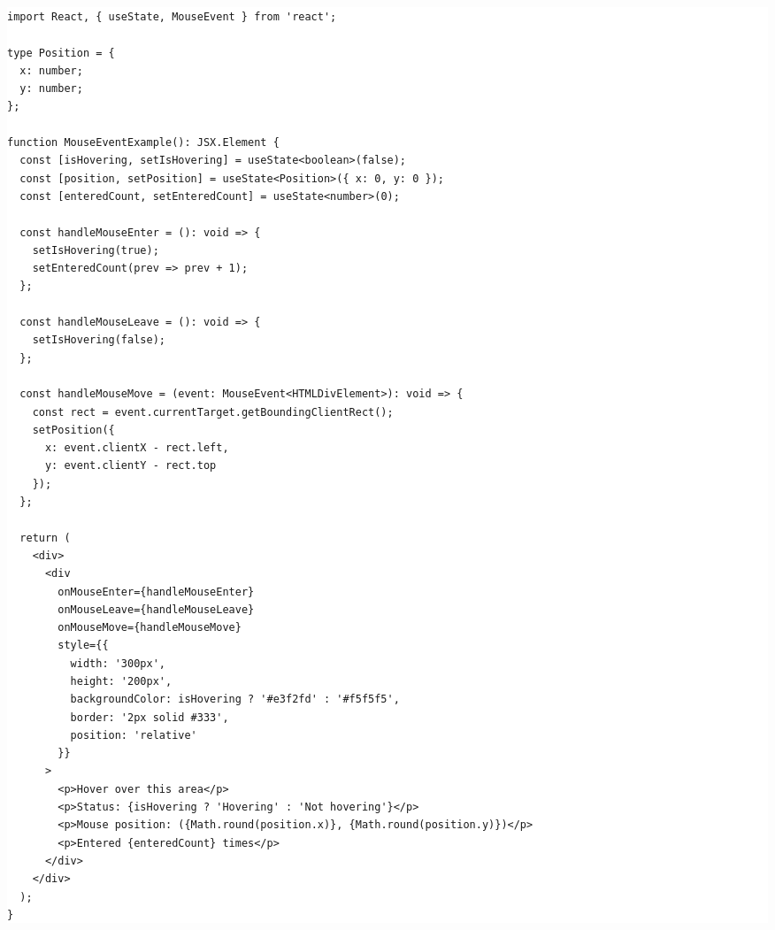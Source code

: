 ```tsx
import React, { useState, MouseEvent } from 'react';

type Position = {
  x: number;
  y: number;
};

function MouseEventExample(): JSX.Element {
  const [isHovering, setIsHovering] = useState<boolean>(false);
  const [position, setPosition] = useState<Position>({ x: 0, y: 0 });
  const [enteredCount, setEnteredCount] = useState<number>(0);

  const handleMouseEnter = (): void => {
    setIsHovering(true);
    setEnteredCount(prev => prev + 1);
  };

  const handleMouseLeave = (): void => {
    setIsHovering(false);
  };

  const handleMouseMove = (event: MouseEvent<HTMLDivElement>): void => {
    const rect = event.currentTarget.getBoundingClientRect();
    setPosition({
      x: event.clientX - rect.left,
      y: event.clientY - rect.top
    });
  };

  return (
    <div>
      <div
        onMouseEnter={handleMouseEnter}
        onMouseLeave={handleMouseLeave}
        onMouseMove={handleMouseMove}
        style={{
          width: '300px',
          height: '200px',
          backgroundColor: isHovering ? '#e3f2fd' : '#f5f5f5',
          border: '2px solid #333',
          position: 'relative'
        }}
      >
        <p>Hover over this area</p>
        <p>Status: {isHovering ? 'Hovering' : 'Not hovering'}</p>
        <p>Mouse position: ({Math.round(position.x)}, {Math.round(position.y)})</p>
        <p>Entered {enteredCount} times</p>
      </div>
    </div>
  );
}
```
